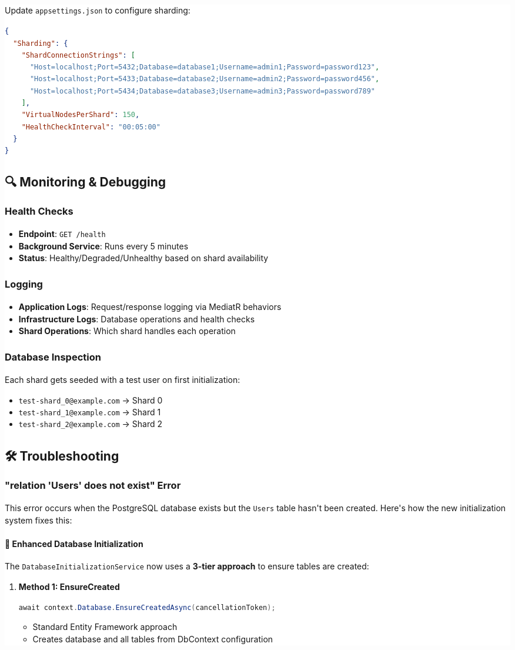 Update `appsettings.json` to configure sharding:

```json
{
  "Sharding": {
    "ShardConnectionStrings": [
      "Host=localhost;Port=5432;Database=database1;Username=admin1;Password=password123",
      "Host=localhost;Port=5433;Database=database2;Username=admin2;Password=password456", 
      "Host=localhost;Port=5434;Database=database3;Username=admin3;Password=password789"
    ],
    "VirtualNodesPerShard": 150,
    "HealthCheckInterval": "00:05:00"
  }
}
```

## 🔍 Monitoring & Debugging

### **Health Checks**
- **Endpoint**: `GET /health`
- **Background Service**: Runs every 5 minutes
- **Status**: Healthy/Degraded/Unhealthy based on shard availability

### **Logging**
- **Application Logs**: Request/response logging via MediatR behaviors
- **Infrastructure Logs**: Database operations and health checks
- **Shard Operations**: Which shard handles each operation

### **Database Inspection**
Each shard gets seeded with a test user on first initialization:
- `test-shard_0@example.com` → Shard 0
- `test-shard_1@example.com` → Shard 1  
- `test-shard_2@example.com` → Shard 2

## 🛠️ Troubleshooting

### **"relation 'Users' does not exist" Error**

This error occurs when the PostgreSQL database exists but the `Users` table hasn't been created. Here's how the new initialization system fixes this:

#### **🔧 Enhanced Database Initialization**

The `DatabaseInitializationService` now uses a **3-tier approach** to ensure tables are created:

1. **Method 1: EnsureCreated**
   ```csharp
   await context.Database.EnsureCreatedAsync(cancellationToken);
   ```
   - Standard Entity Framework approach
   - Creates database and all tables from DbContext configuration

